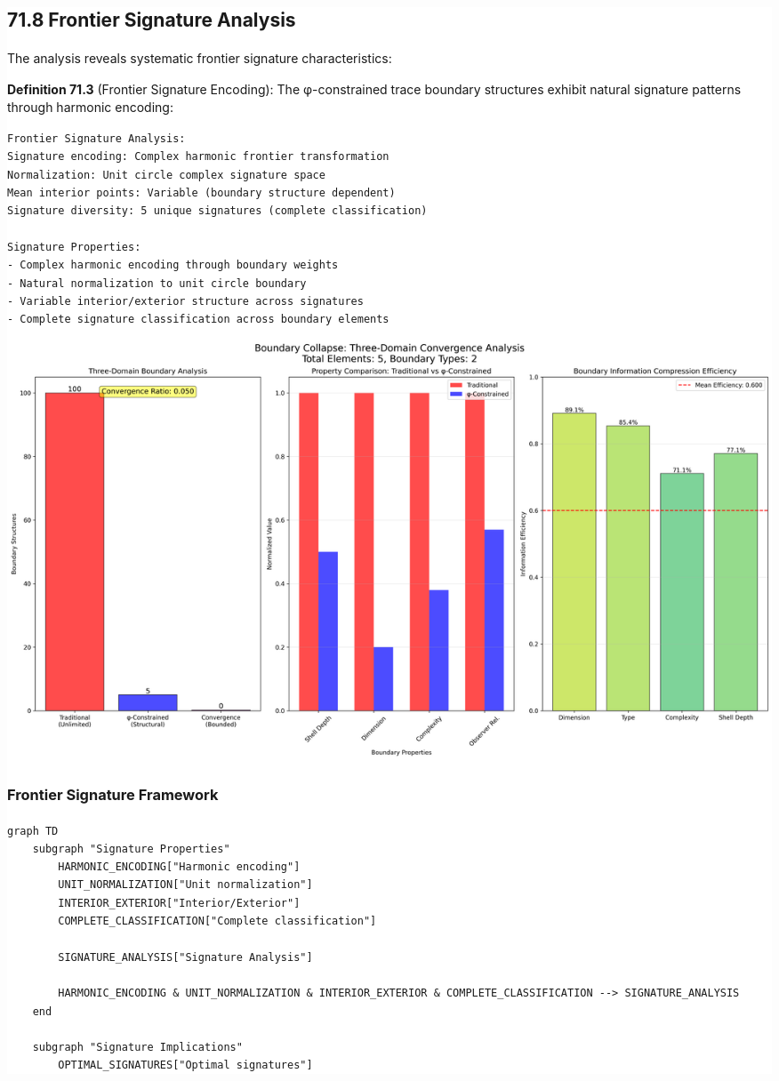 ## 71.8 Frontier Signature Analysis

The analysis reveals systematic frontier signature characteristics:

**Definition 71.3** (Frontier Signature Encoding): The φ-constrained trace boundary structures exhibit natural signature patterns through harmonic encoding:

```text
Frontier Signature Analysis:
Signature encoding: Complex harmonic frontier transformation
Normalization: Unit circle complex signature space
Mean interior points: Variable (boundary structure dependent)
Signature diversity: 5 unique signatures (complete classification)

Signature Properties:
- Complex harmonic encoding through boundary weights
- Natural normalization to unit circle boundary
- Variable interior/exterior structure across signatures
- Complete signature classification across boundary elements
```

![Domain Analysis](chapter-071-boundary-collapse-domains.png)

### Frontier Signature Framework

```mermaid
graph TD
    subgraph "Signature Properties"
        HARMONIC_ENCODING["Harmonic encoding"]
        UNIT_NORMALIZATION["Unit normalization"]
        INTERIOR_EXTERIOR["Interior/Exterior"]
        COMPLETE_CLASSIFICATION["Complete classification"]
        
        SIGNATURE_ANALYSIS["Signature Analysis"]
        
        HARMONIC_ENCODING & UNIT_NORMALIZATION & INTERIOR_EXTERIOR & COMPLETE_CLASSIFICATION --> SIGNATURE_ANALYSIS
    end
    
    subgraph "Signature Implications"
        OPTIMAL_SIGNATURES["Optimal signatures"]
```